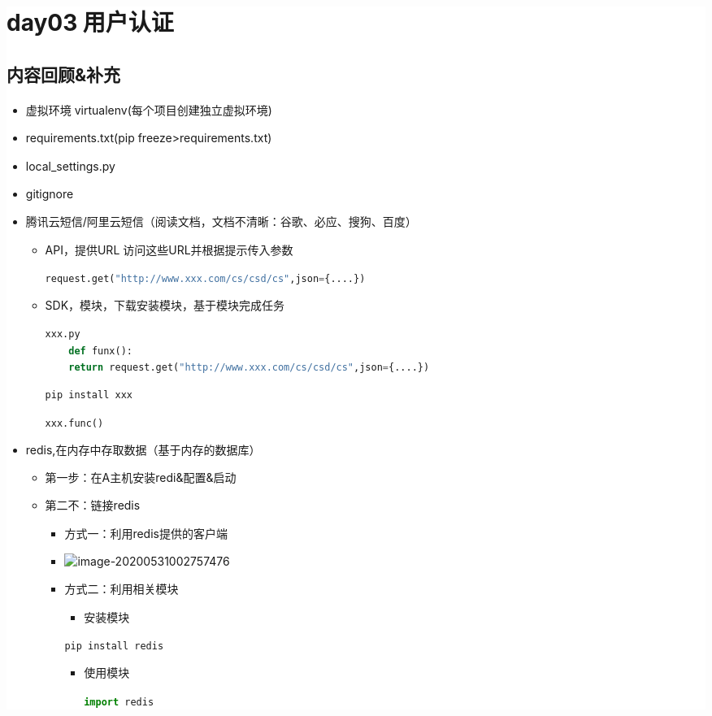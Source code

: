 # day03 用户认证

## 内容回顾&补充

+  虚拟环境 virtualenv(每个项目创建独立虚拟环境)

+ requirements.txt(pip freeze>requirements.txt)

+ local_settings.py

+ gitignore

+ 腾讯云短信/阿里云短信（阅读文档，文档不清晰：谷歌、必应、搜狗、百度）

  + API，提供URL 访问这些URL并根据提示传入参数

    ```python
    request.get("http://www.xxx.com/cs/csd/cs",json={....})
    ```

  + SDK，模块，下载安装模块，基于模块完成任务

    ```python
    xxx.py
    	def funx():
    	return request.get("http://www.xxx.com/cs/csd/cs",json={....})
    ```

    ```python
    pip install xxx
    ```

    ```python
    xxx.func()
    ```

+ redis,在内存中存取数据（基于内存的数据库）

  + 第一步：在A主机安装redi&配置&启动

  + 第二不：链接redis

    + 方式一：利用redis提供的客户端

    + ![image-20200531002757476](C:\Users\km\AppData\Roaming\Typora\typora-user-images\image-20200531002757476.png)

    + 方式二：利用相关模块

      + 安装模块

      ```python
      pip install redis
      ```

      - 使用模块

        ```python
        import redis
        